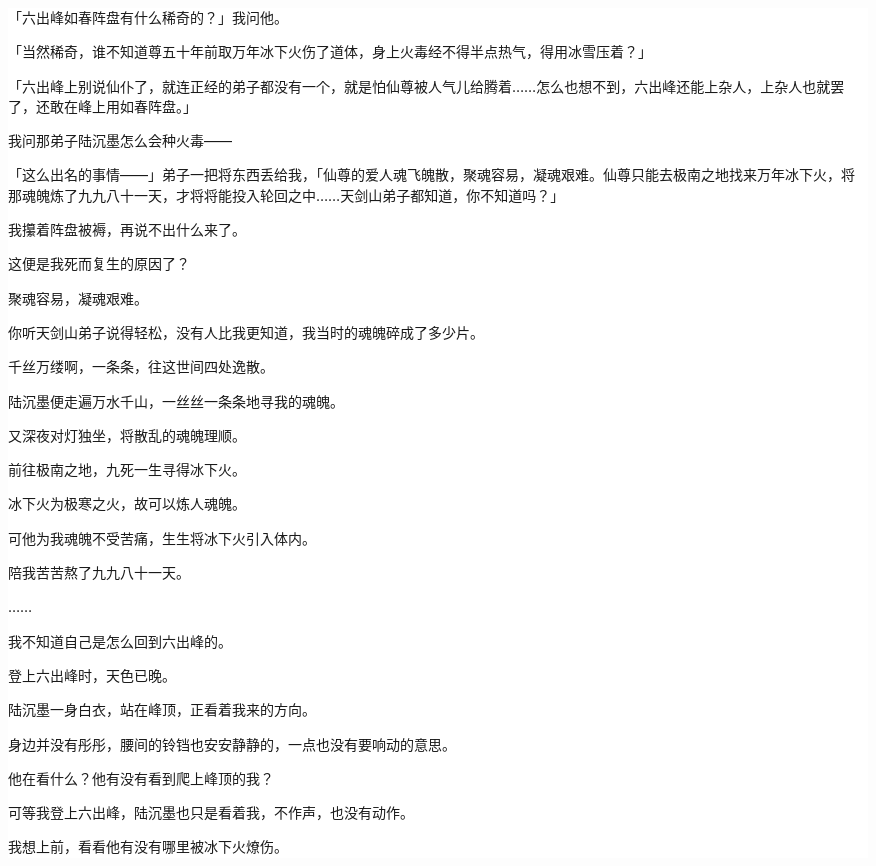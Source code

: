 「六出峰如春阵盘有什么稀奇的？」我问他。


「当然稀奇，谁不知道尊五十年前取万年冰下火伤了道体，身上火毒经不得半点热气，得用冰雪压着？」


「六出峰上别说仙仆了，就连正经的弟子都没有一个，就是怕仙尊被人气儿给腾着……怎么也想不到，六出峰还能上杂人，上杂人也就罢了，还敢在峰上用如春阵盘。」


我问那弟子陆沉墨怎么会种火毒——


「这么出名的事情——」弟子一把将东西丢给我，「仙尊的爱人魂飞魄散，聚魂容易，凝魂艰难。仙尊只能去极南之地找来万年冰下火，将那魂魄炼了九九八十一天，才将将能投入轮回之中……天剑山弟子都知道，你不知道吗？」


我攥着阵盘被褥，再说不出什么来了。


这便是我死而复生的原因了？


聚魂容易，凝魂艰难。


你听天剑山弟子说得轻松，没有人比我更知道，我当时的魂魄碎成了多少片。


千丝万缕啊，一条条，往这世间四处逸散。


陆沉墨便走遍万水千山，一丝丝一条条地寻我的魂魄。


又深夜对灯独坐，将散乱的魂魄理顺。


前往极南之地，九死一生寻得冰下火。


冰下火为极寒之火，故可以炼人魂魄。


可他为我魂魄不受苦痛，生生将冰下火引入体内。


陪我苦苦熬了九九八十一天。


……


我不知道自己是怎么回到六出峰的。


登上六出峰时，天色已晚。


陆沉墨一身白衣，站在峰顶，正看着我来的方向。


身边并没有彤彤，腰间的铃铛也安安静静的，一点也没有要响动的意思。


他在看什么？他有没有看到爬上峰顶的我？


可等我登上六出峰，陆沉墨也只是看着我，不作声，也没有动作。


我想上前，看看他有没有哪里被冰下火燎伤。
